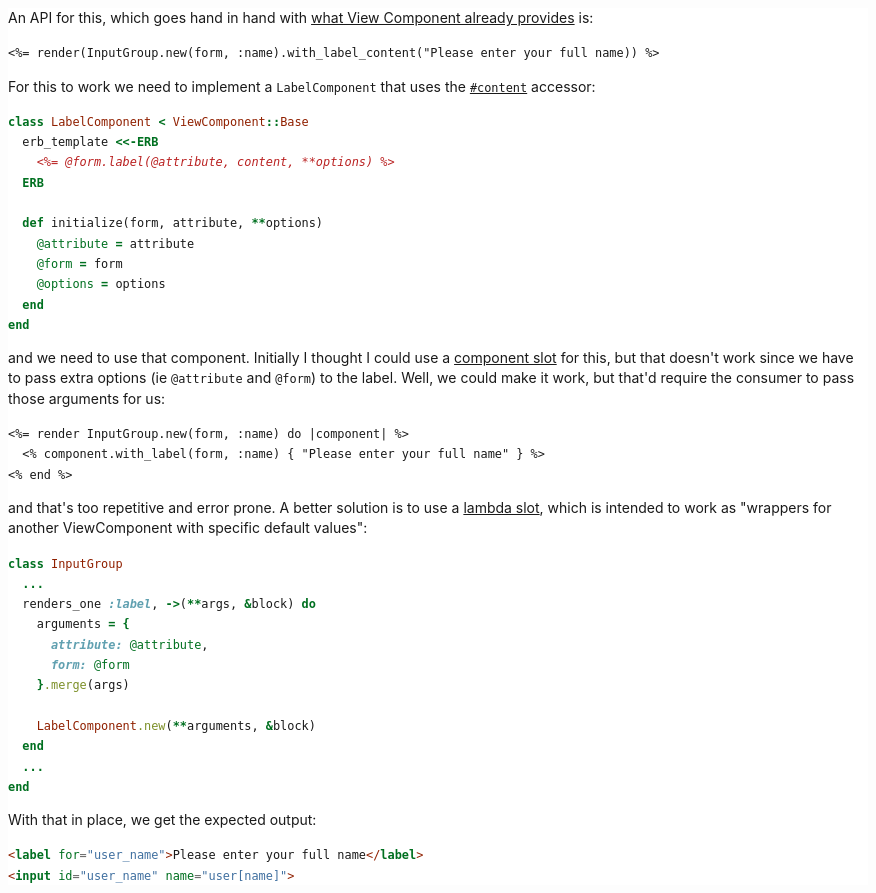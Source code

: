 An API for this, which goes hand in hand with [what View Component already provides](https://viewcomponent.org/guide/slots.html#with_slot_name_content) is:

```erb
<%= render(InputGroup.new(form, :name).with_label_content("Please enter your full name)) %>
```

For this to work we need to implement a `LabelComponent` that uses the [`#content`](https://viewcomponent.org/api.html#content--string) accessor:

```ruby
class LabelComponent < ViewComponent::Base
  erb_template <<-ERB
    <%= @form.label(@attribute, content, **options) %>
  ERB

  def initialize(form, attribute, **options)
    @attribute = attribute
    @form = form
    @options = options
  end
end
```

and we need to use that component. Initially I thought I could use a [component slot](https://viewcomponent.org/guide/slots.html#component-slots) for this, but that doesn't work since we have to pass extra options (ie `@attribute` and `@form`) to the label. Well, we could make it work, but that'd require the consumer to pass those arguments for us:

```erb
<%= render InputGroup.new(form, :name) do |component| %>
  <% component.with_label(form, :name) { "Please enter your full name" } %>
<% end %>
```

and that's too repetitive and error prone. A better solution is to use a [lambda slot](https://viewcomponent.org/guide/slots.html#lambda-slots), which is intended to work as "wrappers for another ViewComponent with specific default values":

```ruby
class InputGroup
  ...
  renders_one :label, ->(**args, &block) do
    arguments = {
      attribute: @attribute,
      form: @form
    }.merge(args)

    LabelComponent.new(**arguments, &block)
  end
  ...
end
```

With that in place, we get the expected output:

```html
<label for="user_name">Please enter your full name</label>
<input id="user_name" name="user[name]">
```
